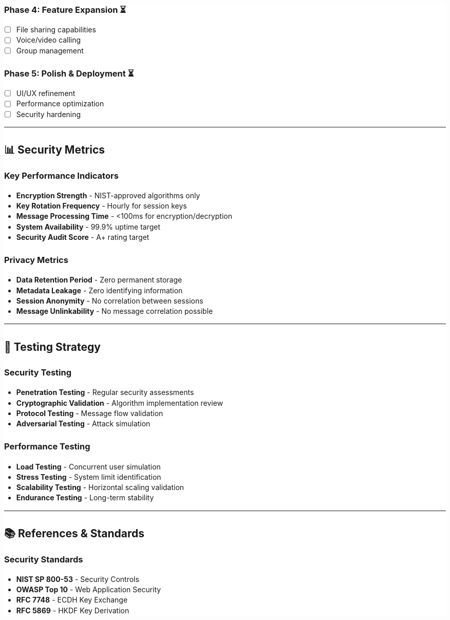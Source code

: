 ### **Phase 4: Feature Expansion** ⏳
- [ ] File sharing capabilities
- [ ] Voice/video calling
- [ ] Group management

### **Phase 5: Polish & Deployment** ⏳
- [ ] UI/UX refinement
- [ ] Performance optimization
- [ ] Security hardening

---

## 📊 Security Metrics

### **Key Performance Indicators**
- **Encryption Strength** - NIST-approved algorithms only
- **Key Rotation Frequency** - Hourly for session keys
- **Message Processing Time** - <100ms for encryption/decryption
- **System Availability** - 99.9% uptime target
- **Security Audit Score** - A+ rating target

### **Privacy Metrics**
- **Data Retention Period** - Zero permanent storage
- **Metadata Leakage** - Zero identifying information
- **Session Anonymity** - No correlation between sessions
- **Message Unlinkability** - No message correlation possible

---

## 🔬 Testing Strategy

### **Security Testing**
- **Penetration Testing** - Regular security assessments
- **Cryptographic Validation** - Algorithm implementation review
- **Protocol Testing** - Message flow validation
- **Adversarial Testing** - Attack simulation

### **Performance Testing**
- **Load Testing** - Concurrent user simulation
- **Stress Testing** - System limit identification
- **Scalability Testing** - Horizontal scaling validation
- **Endurance Testing** - Long-term stability

---

## 📚 References & Standards

### **Security Standards**
- **NIST SP 800-53** - Security Controls
- **OWASP Top 10** - Web Application Security
- **RFC 7748** - ECDH Key Exchange
- **RFC 5869** - HKDF Key Derivation
